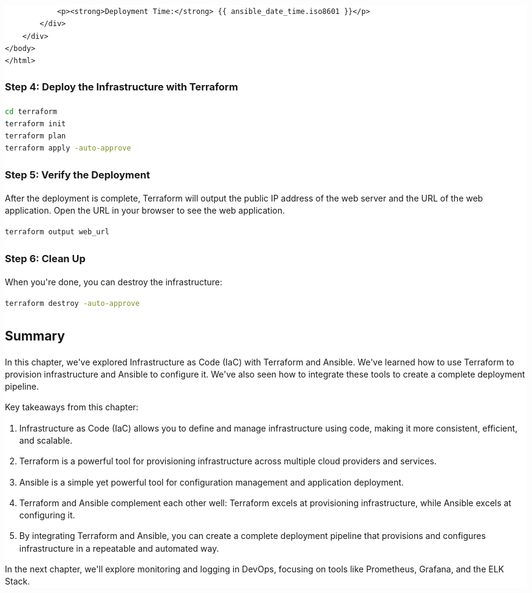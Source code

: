 ```jinja
            <p><strong>Deployment Time:</strong> {{ ansible_date_time.iso8601 }}</p>
        </div>
    </div>
</body>
</html>
```

### Step 4: Deploy the Infrastructure with Terraform

```bash
cd terraform
terraform init
terraform plan
terraform apply -auto-approve
```

### Step 5: Verify the Deployment

After the deployment is complete, Terraform will output the public IP address of the web server and the URL of the web application. Open the URL in your browser to see the web application.

```bash
terraform output web_url
```

### Step 6: Clean Up

When you're done, you can destroy the infrastructure:

```bash
terraform destroy -auto-approve
```

## Summary

In this chapter, we've explored Infrastructure as Code (IaC) with Terraform and Ansible. We've learned how to use Terraform to provision infrastructure and Ansible to configure it. We've also seen how to integrate these tools to create a complete deployment pipeline.

Key takeaways from this chapter:

1. Infrastructure as Code (IaC) allows you to define and manage infrastructure using code, making it more consistent, efficient, and scalable.

2. Terraform is a powerful tool for provisioning infrastructure across multiple cloud providers and services.

3. Ansible is a simple yet powerful tool for configuration management and application deployment.

4. Terraform and Ansible complement each other well: Terraform excels at provisioning infrastructure, while Ansible excels at configuring it.

5. By integrating Terraform and Ansible, you can create a complete deployment pipeline that provisions and configures infrastructure in a repeatable and automated way.

In the next chapter, we'll explore monitoring and logging in DevOps, focusing on tools like Prometheus, Grafana, and the ELK Stack.
